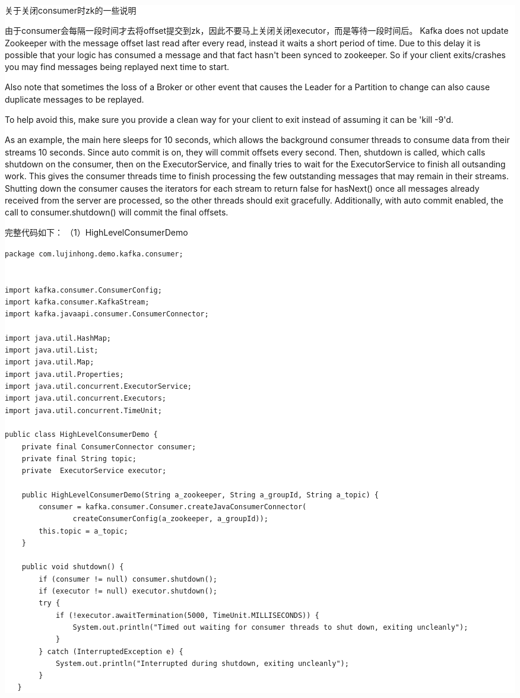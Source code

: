 关于关闭consumer时zk的一些说明

由于consumer会每隔一段时间才去将offset提交到zk，因此不要马上关闭关闭executor，而是等待一段时间后。
Kafka does not update Zookeeper with the message offset last read after every read, instead it waits a short period of time. Due to this delay it is possible that your logic has consumed a message and that fact hasn't been synced to zookeeper. So if your client exits/crashes you may find messages being replayed next time to start.

Also note that sometimes the loss of a Broker or other event that causes the Leader for a Partition to change can also cause duplicate messages to be replayed.

To help avoid this, make sure you provide a clean way for your client to exit instead of assuming it can be 'kill -9'd.


As an example, the main here sleeps for 10 seconds, which allows the background consumer threads to consume data from their streams 10 seconds. Since auto commit is on, they will commit offsets every second. Then, shutdown is called, which calls shutdown on the consumer, then on the ExecutorService, and finally tries to wait for the ExecutorService to finish all outsanding work. This gives the consumer threads time to finish processing the few outstanding messages that may remain in their streams. Shutting down the consumer causes the iterators for each stream to return false for hasNext() once all messages already received from the server are processed, so the other threads should exit gracefully. Additionally, with auto commit enabled, the call to consumer.shutdown() will commit the final offsets.

完整代码如下：
（1）HighLevelConsumerDemo
		
	package com.lujinhong.demo.kafka.consumer;
	
	
	import kafka.consumer.ConsumerConfig;
	import kafka.consumer.KafkaStream;
	import kafka.javaapi.consumer.ConsumerConnector;
	
	import java.util.HashMap;
	import java.util.List;
	import java.util.Map;
	import java.util.Properties;
	import java.util.concurrent.ExecutorService;
	import java.util.concurrent.Executors;
	import java.util.concurrent.TimeUnit;
	 
	public class HighLevelConsumerDemo {
	    private final ConsumerConnector consumer;
	    private final String topic;
	    private  ExecutorService executor;
	 
	    public HighLevelConsumerDemo(String a_zookeeper, String a_groupId, String a_topic) {
	        consumer = kafka.consumer.Consumer.createJavaConsumerConnector(
	                createConsumerConfig(a_zookeeper, a_groupId));
	        this.topic = a_topic;
	    }
	 
	    public void shutdown() {
	        if (consumer != null) consumer.shutdown();
	        if (executor != null) executor.shutdown();
	        try {
	            if (!executor.awaitTermination(5000, TimeUnit.MILLISECONDS)) {
	                System.out.println("Timed out waiting for consumer threads to shut down, exiting uncleanly");
	            }
	        } catch (InterruptedException e) {
	            System.out.println("Interrupted during shutdown, exiting uncleanly");
	        }
	   }
	 